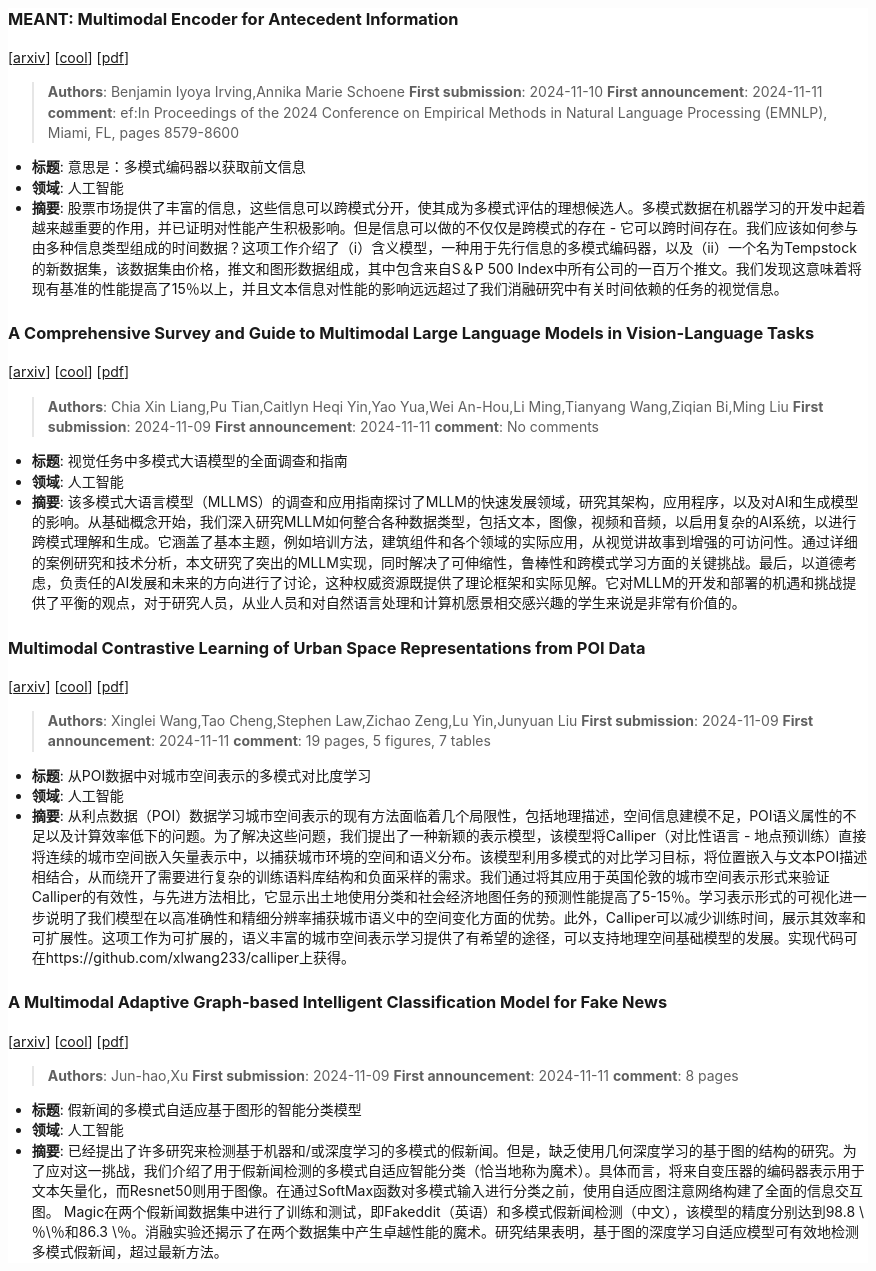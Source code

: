 ### MEANT: Multimodal Encoder for Antecedent Information 
[[arxiv](https://arxiv.org/abs/2411.06616)] [[cool](https://papers.cool/arxiv/2411.06616)] [[pdf](https://arxiv.org/pdf/2411.06616)]
> **Authors**: Benjamin Iyoya Irving,Annika Marie Schoene
> **First submission**: 2024-11-10
> **First announcement**: 2024-11-11
> **comment**: ef:In Proceedings of the 2024 Conference on Empirical Methods in Natural Language Processing (EMNLP), Miami, FL, pages 8579-8600
- **标题**: 意思是：多模式编码器以获取前文信息
- **领域**: 人工智能
- **摘要**: 股票市场提供了丰富的信息，这些信息可以跨模式分开，使其成为多模式评估的理想候选人。多模式数据在机器学习的开发中起着越来越重要的作用，并已证明对性能产生积极影响。但是信息可以做的不仅仅是跨模式的存在 - 它可以跨时间存在。我们应该如何参与由多种信息类型组成的时间数据？这项工作介绍了（i）含义模型，一种用于先行信息的多模式编码器，以及（ii）一个名为Tempstock的新数据集，该数据集由价格，推文和图形数据组成，其中包含来自S＆P 500 Index中所有公司的一百万个推文。我们发现这意味着将现有基准的性能提高了15％以上，并且文本信息对性能的影响远远超过了我们消融研究中有关时间依赖的任务的视觉信息。

### A Comprehensive Survey and Guide to Multimodal Large Language Models in Vision-Language Tasks 
[[arxiv](https://arxiv.org/abs/2411.06284)] [[cool](https://papers.cool/arxiv/2411.06284)] [[pdf](https://arxiv.org/pdf/2411.06284)]
> **Authors**: Chia Xin Liang,Pu Tian,Caitlyn Heqi Yin,Yao Yua,Wei An-Hou,Li Ming,Tianyang Wang,Ziqian Bi,Ming Liu
> **First submission**: 2024-11-09
> **First announcement**: 2024-11-11
> **comment**: No comments
- **标题**: 视觉任务中多模式大语模型的全面调查和指南
- **领域**: 人工智能
- **摘要**: 该多模式大语言模型（MLLMS）的调查和应用指南探讨了MLLM的快速发展领域，研究其架构，应用程序，以及对AI和生成模型的影响。从基础概念开始，我们深入研究MLLM如何整合各种数据类型，包括文本，图像，视频和音频，以启用复杂的AI系统，以进行跨模式理解和生成。它涵盖了基本主题，例如培训方法，建筑组件和各个领域的实际应用，从视觉讲故事到增强的可访问性。通过详细的案例研究和技术分析，本文研究了突出的MLLM实现，同时解决了可伸缩性，鲁棒性和跨模式学习方面的关键挑战。最后，以道德考虑，负责任的AI发展和未来的方向进行了讨论，这种权威资源既提供了理论框架和实际见解。它对MLLM的开发和部署的机遇和挑战提供了平衡的观点，对于研究人员，从业人员和对自然语言处理和计算机愿景相交感兴趣的学生来说是非常有价值的。

### Multimodal Contrastive Learning of Urban Space Representations from POI Data 
[[arxiv](https://arxiv.org/abs/2411.06229)] [[cool](https://papers.cool/arxiv/2411.06229)] [[pdf](https://arxiv.org/pdf/2411.06229)]
> **Authors**: Xinglei Wang,Tao Cheng,Stephen Law,Zichao Zeng,Lu Yin,Junyuan Liu
> **First submission**: 2024-11-09
> **First announcement**: 2024-11-11
> **comment**: 19 pages, 5 figures, 7 tables
- **标题**: 从POI数据中对城市空间表示的多模式对比度学习
- **领域**: 人工智能
- **摘要**: 从利点数据（POI）数据学习城市空间表示的现有方法面临着几个局限性，包括地理描述，空间信息建模不足，POI语义属性的不足以及计算效率低下的问题。为了解决这些问题，我们提出了一种新颖的表示模型，该模型将Calliper（对比性语言 - 地点预训练）直接将连续的城市空间嵌入矢量表示中，以捕获城市环境的空间和语义分布。该模型利用多模式的对比学习目标，将位置嵌入与文本POI描述相结合，从而绕开了需要进行复杂的训练语料库结构和负面采样的需求。我们通过将其应用于英国伦敦的城市空间表示形式来验证Calliper的有效性，与先进方法相比，它显示出土地使用分类和社会经济地图任务的预测性能提高了5-15％。学习表示形式的可视化进一步说明了我们模型在以高准确性和精细分辨率捕获城市语义中的空间变化方面的优势。此外，Calliper可以减少训练时间，展示其效率和可扩展性。这项工作为可扩展的，语义丰富的城市空间表示学习提供了有希望的途径，可以支持地理空间基础模型的发展。实现代码可在https://github.com/xlwang233/calliper上获得。

### A Multimodal Adaptive Graph-based Intelligent Classification Model for Fake News 
[[arxiv](https://arxiv.org/abs/2411.06097)] [[cool](https://papers.cool/arxiv/2411.06097)] [[pdf](https://arxiv.org/pdf/2411.06097)]
> **Authors**: Jun-hao,Xu
> **First submission**: 2024-11-09
> **First announcement**: 2024-11-11
> **comment**: 8 pages
- **标题**: 假新闻的多模式自适应基于图形的智能分类模型
- **领域**: 人工智能
- **摘要**: 已经提出了许多研究来检测基于机器和/或深度学习的多模式的假新闻。但是，缺乏使用几何深度学习的基于图的结构的研究。为了应对这一挑战，我们介绍了用于假新闻检测的多模式自适应智能分类（恰当地称为魔术）。具体而言，将来自变压器的编码器表示用于文本矢量化，而Resnet50则用于图像。在通过SoftMax函数对多模式输入进行分类之前，使用自适应图注意网络构建了全面的信息交互图。 Magic在两个假新闻数据集中进行了训练和测试，即Fakeddit（英语）和多模式假新闻检测（中文），该模型的精度分别达到98.8 \％\％和86.3 \％。消融实验还揭示了在两个数据集中产生卓越性能的魔术。研究结果表明，基于图的深度学习自适应模型可有效地检测多模式假新闻，超过最新方法。
